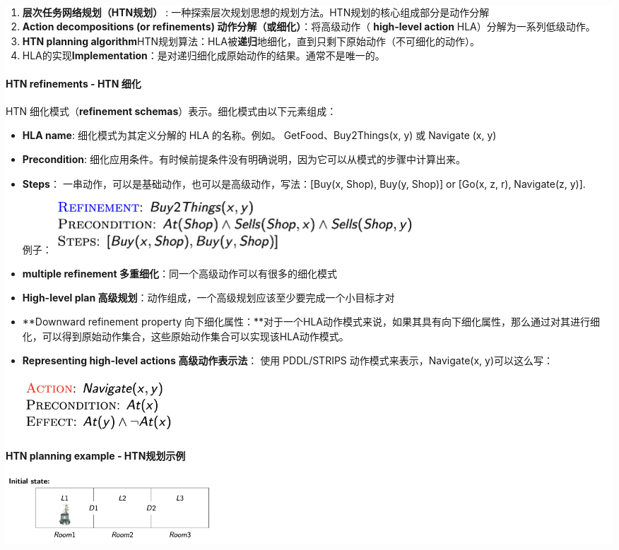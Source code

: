 1. **层次任务网络规划（HTN规划）** : 一种探索层次规划思想的规划方法。HTN规划的核心组成部分是动作分解
2. **Action decompositions (or refinements) 动作分解（或细化）**：将高级动作（ **high-level action** HLA）分解为一系列低级动作。
3. **HTN planning algorithm**HTN规划算法：HLA被**递归**地细化，直到只剩下原始动作（不可细化的动作）。
4. HLA的实现**Implementation**：是对递归细化成原始动作的结果。通常不是唯一的。

<h4 id="w4_HTN_refinements">HTN refinements - HTN 细化</h4>

HTN 细化模式（**refinement schemas**）表示。细化模式由以下元素组成：

- **HLA name**: 细化模式为其定义分解的 HLA 的名称。例如。 GetFood、Buy2Things(x, y) 或 Navigate (x, y)

- **Precondition**: 细化应用条件。有时候前提条件没有明确说明，因为它可以从模式的步骤中计算出来。

- **Steps**： 一串动作，可以是基础动作，也可以是高级动作，写法：[Buy(x, Shop), Buy(y, Shop)] or [Go(x, z, r), Navigate(z, y)].

  例子：
  <img src="./image-20230416160136149.png" alt="image-20230416160136149.png" style="zoom:50%;" />

- **multiple refinement 多重细化**：同一个高级动作可以有很多的细化模式

- **High-level plan 高级规划**：动作组成，一个高级规划应该至少要完成一个小目标才对

- **Downward refinement property 向下细化属性：**对于一个HLA动作模式来说，如果其具有向下细化属性，那么通过对其进行细化，可以得到原始动作集合，这些原始动作集合可以实现该HLA动作模式。

- **Representing high-level actions 高级动作表示法**： 
  使用 PDDL/STRIPS 动作模式来表示，Navigate(x, y)可以这么写：

  <img src="./image-20230416162752586.png" alt="image-20230416162752586.png" style="zoom:30%;" />

<h4 id="w4_HTN_Planning_example">HTN planning example - HTN规划示例</h4>

<img src="./image-20230416162005613.png" alt="image-20230416162005613.png" style="zoom:30%;" />
